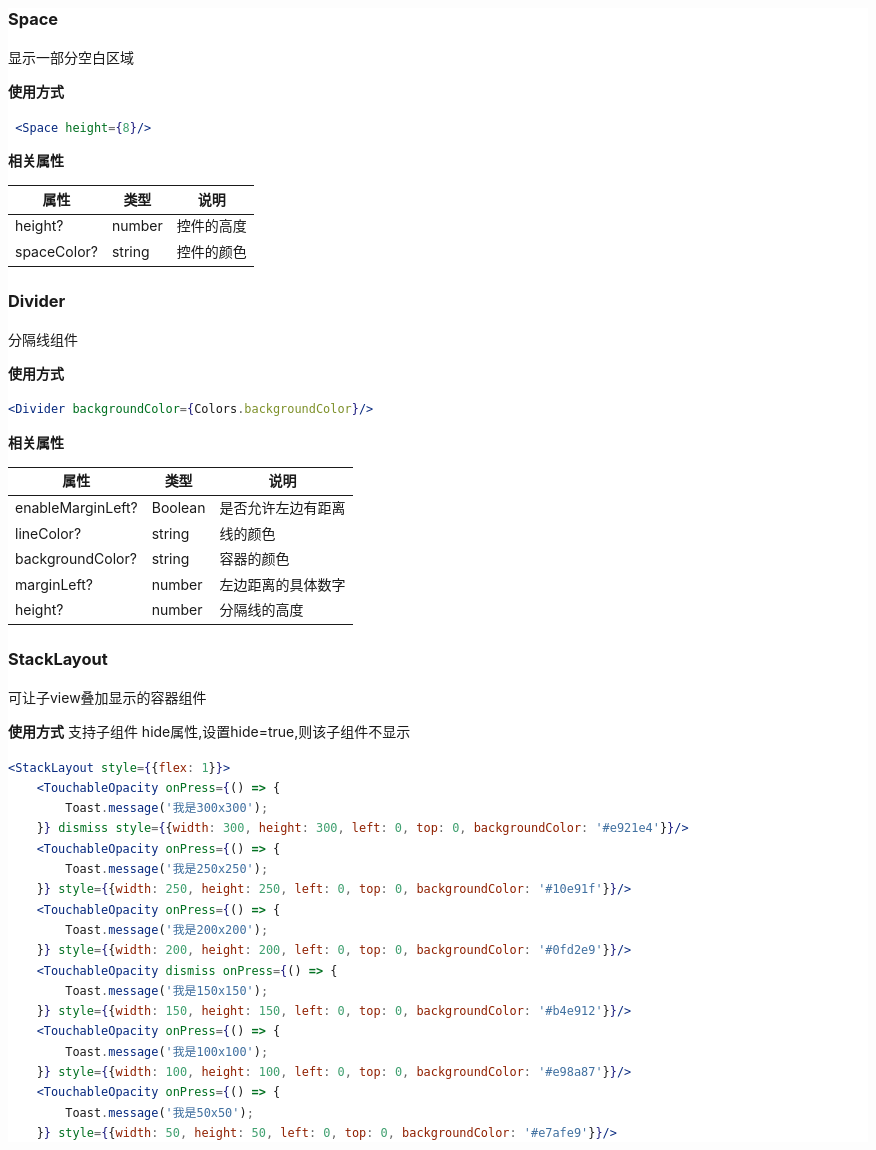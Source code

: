 ### <a name="Space">Space</a>

显示一部分空白区域

**使用方式**

```jsx
 <Space height={8}/>
```

**相关属性**

| 属性          | 类型     | 说明    |
| ----------- | ------ | ----- |
| height?     | number | 控件的高度 |
| spaceColor? | string | 控件的颜色 |

### <a name="Divider">Divider</a>

分隔线组件

**使用方式**

```jsx
<Divider backgroundColor={Colors.backgroundColor}/>
```

**相关属性**

| 属性                | 类型      | 说明        |
| ----------------- | ------- | --------- |
| enableMarginLeft? | Boolean | 是否允许左边有距离 |
| lineColor?        | string  | 线的颜色      |
| backgroundColor?  | string  | 容器的颜色     |
| marginLeft?       | number  | 左边距离的具体数字 |
| height?           | number  | 分隔线的高度    |

### <a name="StackLayout">StackLayout</a>

可让子view叠加显示的容器组件

**使用方式**
支持子组件 hide属性,设置hide=true,则该子组件不显示

```jsx
<StackLayout style={{flex: 1}}>
    <TouchableOpacity onPress={() => {
        Toast.message('我是300x300');
    }} dismiss style={{width: 300, height: 300, left: 0, top: 0, backgroundColor: '#e921e4'}}/>
    <TouchableOpacity onPress={() => {
        Toast.message('我是250x250');
    }} style={{width: 250, height: 250, left: 0, top: 0, backgroundColor: '#10e91f'}}/>
    <TouchableOpacity onPress={() => {
        Toast.message('我是200x200');
    }} style={{width: 200, height: 200, left: 0, top: 0, backgroundColor: '#0fd2e9'}}/>
    <TouchableOpacity dismiss onPress={() => {
        Toast.message('我是150x150');
    }} style={{width: 150, height: 150, left: 0, top: 0, backgroundColor: '#b4e912'}}/>
    <TouchableOpacity onPress={() => {
        Toast.message('我是100x100');
    }} style={{width: 100, height: 100, left: 0, top: 0, backgroundColor: '#e98a87'}}/>
    <TouchableOpacity onPress={() => {
        Toast.message('我是50x50');
    }} style={{width: 50, height: 50, left: 0, top: 0, backgroundColor: '#e7afe9'}}/>
```